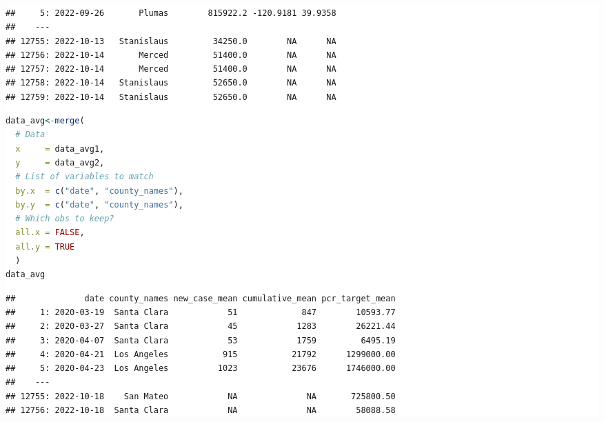     ##     5: 2022-09-26       Plumas        815922.2 -120.9181 39.9358
    ##    ---                                                          
    ## 12755: 2022-10-13   Stanislaus         34250.0        NA      NA
    ## 12756: 2022-10-14       Merced         51400.0        NA      NA
    ## 12757: 2022-10-14       Merced         51400.0        NA      NA
    ## 12758: 2022-10-14   Stanislaus         52650.0        NA      NA
    ## 12759: 2022-10-14   Stanislaus         52650.0        NA      NA

``` r
data_avg<-merge(
  # Data
  x     = data_avg1,      
  y     = data_avg2, 
  # List of variables to match
  by.x  = c("date", "county_names"),
  by.y  = c("date", "county_names"), 
  # Which obs to keep?
  all.x = FALSE,      
  all.y = TRUE
  ) 
data_avg
```

    ##              date county_names new_case_mean cumulative_mean pcr_target_mean
    ##     1: 2020-03-19  Santa Clara            51             847        10593.77
    ##     2: 2020-03-27  Santa Clara            45            1283        26221.44
    ##     3: 2020-04-07  Santa Clara            53            1759         6495.19
    ##     4: 2020-04-21  Los Angeles           915           21792      1299000.00
    ##     5: 2020-04-23  Los Angeles          1023           23676      1746000.00
    ##    ---                                                                      
    ## 12755: 2022-10-18    San Mateo            NA              NA       725800.50
    ## 12756: 2022-10-18  Santa Clara            NA              NA        58088.58